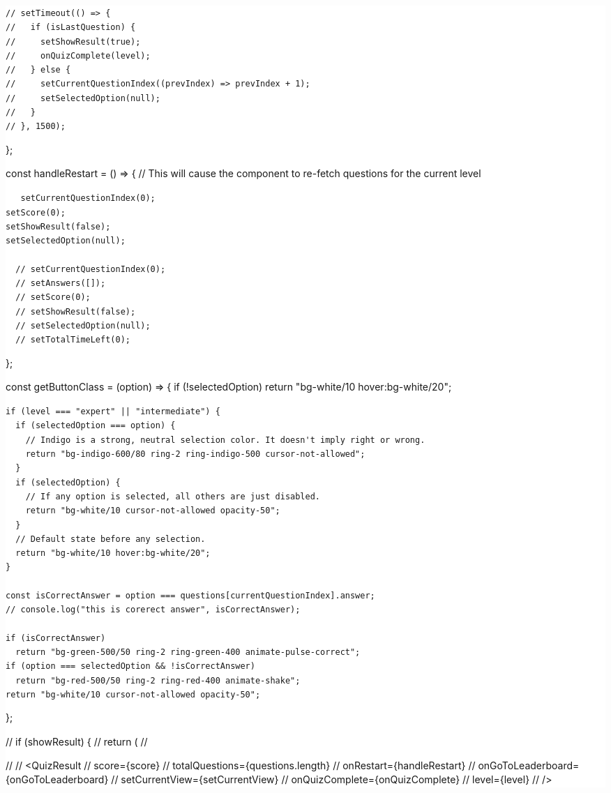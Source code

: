     // setTimeout(() => {
    //   if (isLastQuestion) {
    //     setShowResult(true);
    //     onQuizComplete(level);
    //   } else {
    //     setCurrentQuestionIndex((prevIndex) => prevIndex + 1);
    //     setSelectedOption(null);
    //   }
    // }, 1500);
  };
  
  const handleRestart = () => {
      // This will cause the component to re-fetch questions for the current level
     
       setCurrentQuestionIndex(0);
    setScore(0);
    setShowResult(false);
    setSelectedOption(null);
     
      // setCurrentQuestionIndex(0);
      // setAnswers([]);
      // setScore(0);
      // setShowResult(false);
      // setSelectedOption(null);
      // setTotalTimeLeft(0);
  };

  const getButtonClass = (option) => {
    if (!selectedOption) return "bg-white/10 hover:bg-white/20";

    if (level === "expert" || "intermediate") {
      if (selectedOption === option) {
        // Indigo is a strong, neutral selection color. It doesn't imply right or wrong.
        return "bg-indigo-600/80 ring-2 ring-indigo-500 cursor-not-allowed";
      }
      if (selectedOption) {
        // If any option is selected, all others are just disabled.
        return "bg-white/10 cursor-not-allowed opacity-50";
      }
      // Default state before any selection.
      return "bg-white/10 hover:bg-white/20";
    }

    const isCorrectAnswer = option === questions[currentQuestionIndex].answer;
    // console.log("this is corerect answer", isCorrectAnswer);

    if (isCorrectAnswer)
      return "bg-green-500/50 ring-2 ring-green-400 animate-pulse-correct";
    if (option === selectedOption && !isCorrectAnswer)
      return "bg-red-500/50 ring-2 ring-red-400 animate-shake";
    return "bg-white/10 cursor-not-allowed opacity-50";
  };
  

  // if (showResult) {
  //   return (
  //     <div className="font-sans bg-black text-white min-h-screen flex flex-col items-center justify-center p-4 relative overflow-hidden">
  //       <ParticleBackground />
  //       <QuizResult
  //         score={score}
  //         totalQuestions={questions.length}
  //         onRestart={handleRestart}
  //         onGoToLeaderboard={onGoToLeaderboard}
  //         setCurrentView={setCurrentView}
  //         onQuizComplete={onQuizComplete}
  //         level={level}
  //       />